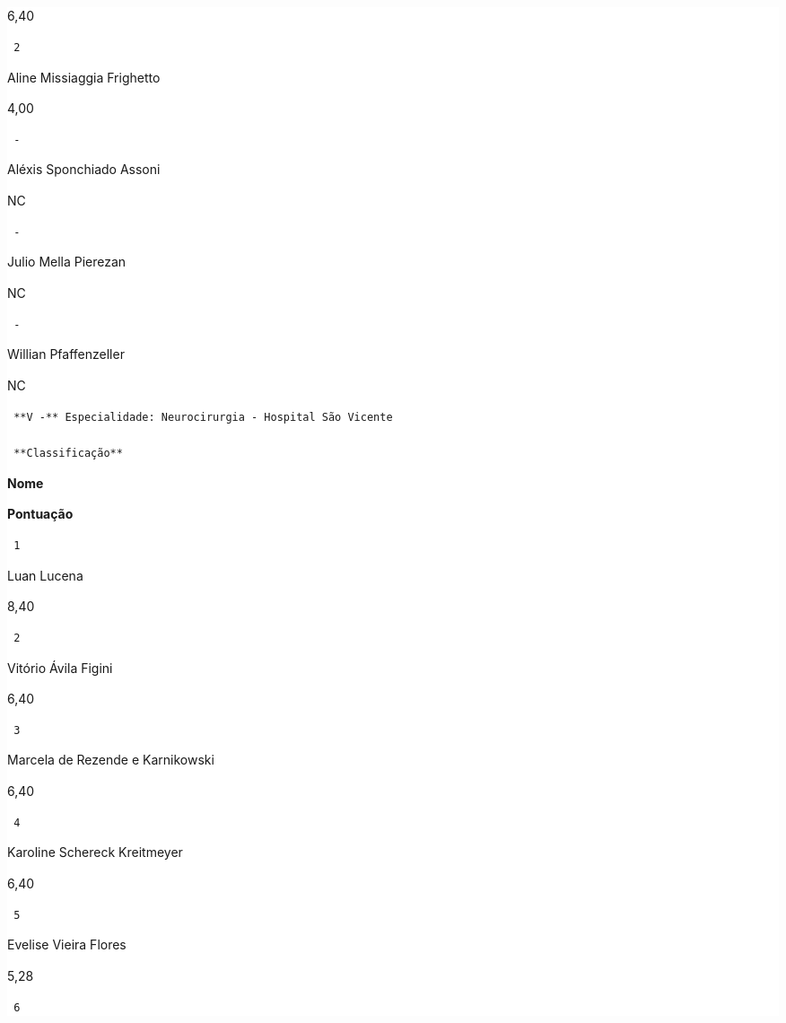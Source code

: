   6,40

     2

   Aline Missiaggia Frighetto

   4,00

     -

   Aléxis Sponchiado Assoni

   NC

     -

   Julio Mella Pierezan

   NC

     -

   Willian Pfaffenzeller

   NC

     **V -** Especialidade: Neurocirurgia - Hospital São Vicente

     **Classificação**

   **Nome**

   **Pontuação**

     1

   Luan Lucena

   8,40

     2

   Vitório Ávila Figini

   6,40

     3

   Marcela de Rezende e Karnikowski

   6,40

     4

   Karoline Schereck Kreitmeyer

   6,40

     5

   Evelise Vieira Flores

   5,28

     6
